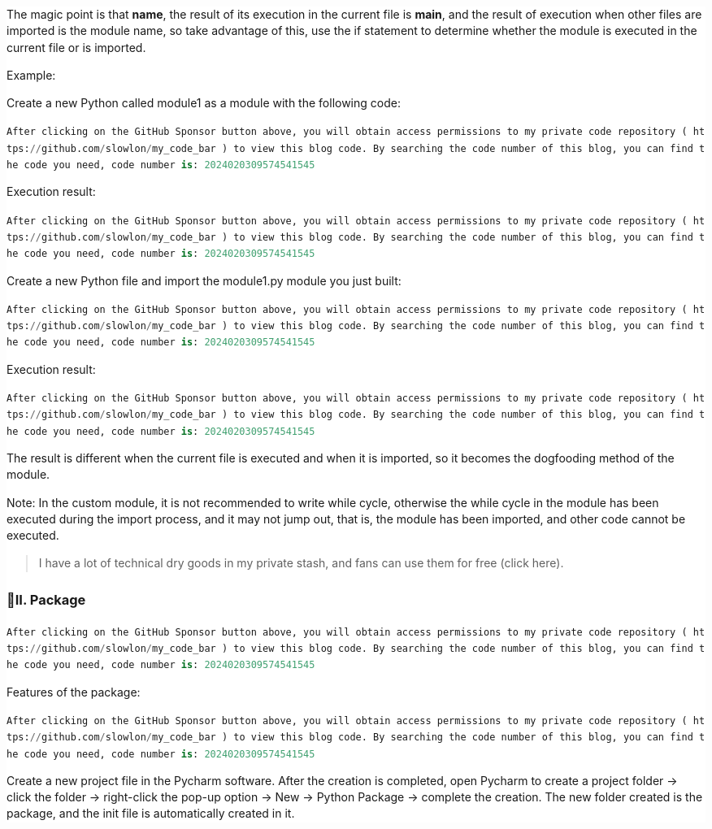 The magic point is that __name__, the result of its execution in the current file is __main__, and the result of execution when other files are imported is the module name, so take advantage of this, use the if statement to determine whether the module is executed in the current file or is imported. 

Example: 

Create a new Python called module1 as a module with the following code: 

 ```python  
After clicking on the GitHub Sponsor button above, you will obtain access permissions to my private code repository ( https://github.com/slowlon/my_code_bar ) to view this blog code. By searching the code number of this blog, you can find the code you need, code number is: 2024020309574541545
 ```  
Execution result: 

 ```python  
After clicking on the GitHub Sponsor button above, you will obtain access permissions to my private code repository ( https://github.com/slowlon/my_code_bar ) to view this blog code. By searching the code number of this blog, you can find the code you need, code number is: 2024020309574541545
 ```  
Create a new Python file and import the module1.py module you just built: 

 ```python  
After clicking on the GitHub Sponsor button above, you will obtain access permissions to my private code repository ( https://github.com/slowlon/my_code_bar ) to view this blog code. By searching the code number of this blog, you can find the code you need, code number is: 2024020309574541545
 ```  
Execution result: 

 ```python  
After clicking on the GitHub Sponsor button above, you will obtain access permissions to my private code repository ( https://github.com/slowlon/my_code_bar ) to view this blog code. By searching the code number of this blog, you can find the code you need, code number is: 2024020309574541545
 ```  
The result is different when the current file is executed and when it is imported, so it becomes the dogfooding method of the module. 

Note: In the custom module, it is not recommended to write while cycle, otherwise the while cycle in the module has been executed during the import process, and it may not jump out, that is, the module has been imported, and other code cannot be executed. 

>  I have a lot of technical dry goods in my private stash, and fans can use them for free (click here). 

###  👳II. Package 

 ```python  
After clicking on the GitHub Sponsor button above, you will obtain access permissions to my private code repository ( https://github.com/slowlon/my_code_bar ) to view this blog code. By searching the code number of this blog, you can find the code you need, code number is: 2024020309574541545
 ```  
Features of the package: 

 ```python  
After clicking on the GitHub Sponsor button above, you will obtain access permissions to my private code repository ( https://github.com/slowlon/my_code_bar ) to view this blog code. By searching the code number of this blog, you can find the code you need, code number is: 2024020309574541545
 ```  
Create a new project file in the Pycharm software. After the creation is completed, open Pycharm to create a project folder → click the folder → right-click the pop-up option → New → Python Package → complete the creation. The new folder created is the package, and the init file is automatically created in it. 
